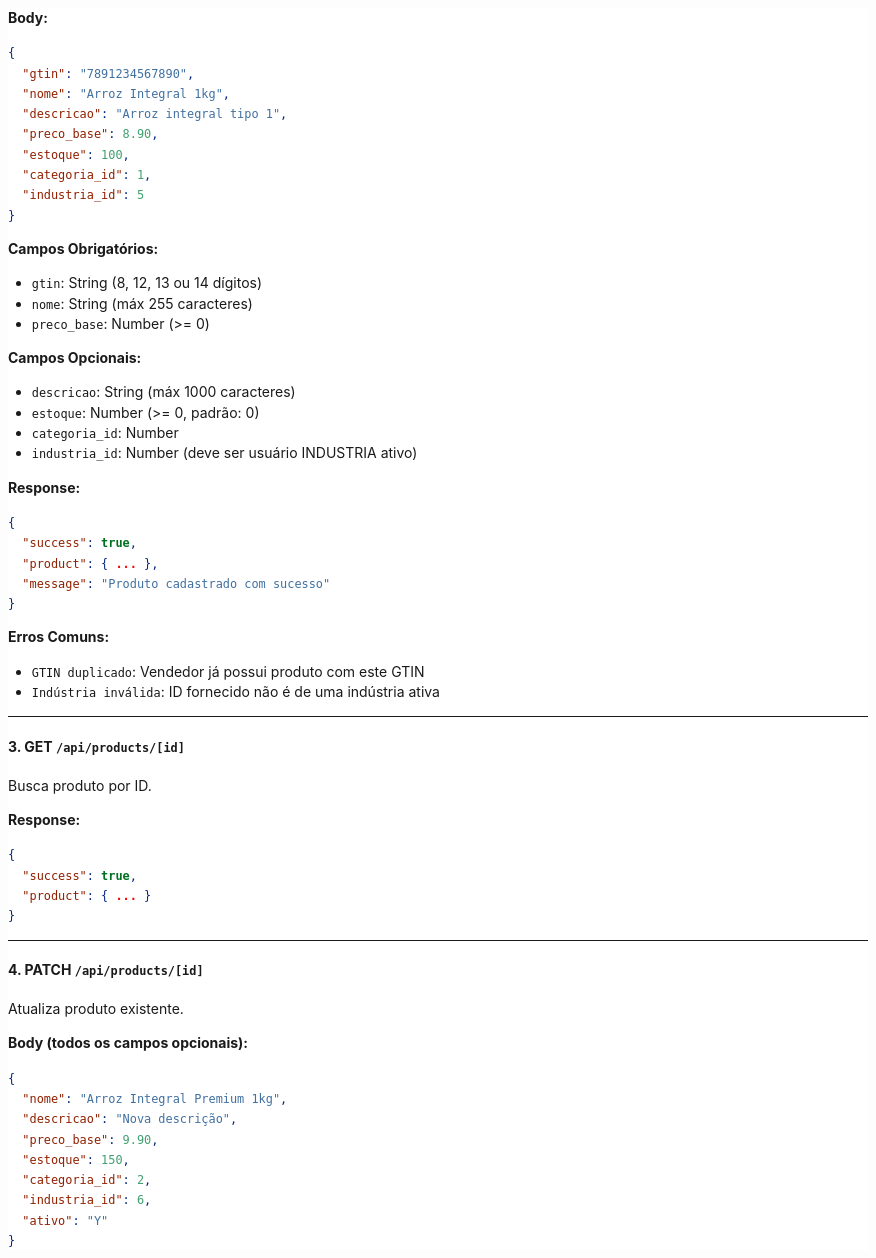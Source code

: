 **Body:**
```json
{
  "gtin": "7891234567890",
  "nome": "Arroz Integral 1kg",
  "descricao": "Arroz integral tipo 1",
  "preco_base": 8.90,
  "estoque": 100,
  "categoria_id": 1,
  "industria_id": 5
}
```

**Campos Obrigatórios:**
- `gtin`: String (8, 12, 13 ou 14 dígitos)
- `nome`: String (máx 255 caracteres)
- `preco_base`: Number (>= 0)

**Campos Opcionais:**
- `descricao`: String (máx 1000 caracteres)
- `estoque`: Number (>= 0, padrão: 0)
- `categoria_id`: Number
- `industria_id`: Number (deve ser usuário INDUSTRIA ativo)

**Response:**
```json
{
  "success": true,
  "product": { ... },
  "message": "Produto cadastrado com sucesso"
}
```

**Erros Comuns:**
- `GTIN duplicado`: Vendedor já possui produto com este GTIN
- `Indústria inválida`: ID fornecido não é de uma indústria ativa

---

#### 3. **GET** `/api/products/[id]`
Busca produto por ID.

**Response:**
```json
{
  "success": true,
  "product": { ... }
}
```

---

#### 4. **PATCH** `/api/products/[id]`
Atualiza produto existente.

**Body (todos os campos opcionais):**
```json
{
  "nome": "Arroz Integral Premium 1kg",
  "descricao": "Nova descrição",
  "preco_base": 9.90,
  "estoque": 150,
  "categoria_id": 2,
  "industria_id": 6,
  "ativo": "Y"
}
```
